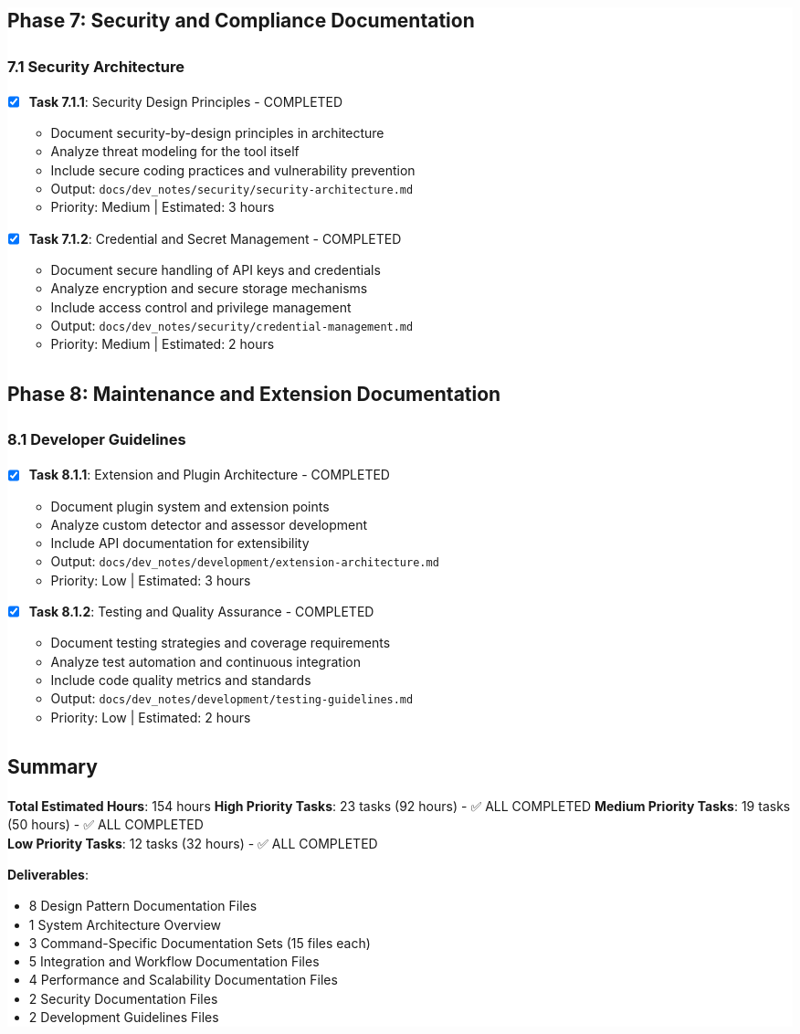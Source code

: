 ## Phase 7: Security and Compliance Documentation

### 7.1 Security Architecture
- [x] **Task 7.1.1**: Security Design Principles - COMPLETED
  - Document security-by-design principles in architecture
  - Analyze threat modeling for the tool itself
  - Include secure coding practices and vulnerability prevention
  - Output: `docs/dev_notes/security/security-architecture.md`
  - Priority: Medium | Estimated: 3 hours

- [x] **Task 7.1.2**: Credential and Secret Management - COMPLETED
  - Document secure handling of API keys and credentials
  - Analyze encryption and secure storage mechanisms
  - Include access control and privilege management
  - Output: `docs/dev_notes/security/credential-management.md`
  - Priority: Medium | Estimated: 2 hours

## Phase 8: Maintenance and Extension Documentation

### 8.1 Developer Guidelines
- [x] **Task 8.1.1**: Extension and Plugin Architecture - COMPLETED
  - Document plugin system and extension points
  - Analyze custom detector and assessor development
  - Include API documentation for extensibility
  - Output: `docs/dev_notes/development/extension-architecture.md`
  - Priority: Low | Estimated: 3 hours

- [x] **Task 8.1.2**: Testing and Quality Assurance - COMPLETED
  - Document testing strategies and coverage requirements
  - Analyze test automation and continuous integration
  - Include code quality metrics and standards
  - Output: `docs/dev_notes/development/testing-guidelines.md`
  - Priority: Low | Estimated: 2 hours

## Summary

**Total Estimated Hours**: 154 hours
**High Priority Tasks**: 23 tasks (92 hours) - ✅ ALL COMPLETED
**Medium Priority Tasks**: 19 tasks (50 hours) - ✅ ALL COMPLETED  
**Low Priority Tasks**: 12 tasks (32 hours) - ✅ ALL COMPLETED

**Deliverables**:
- 8 Design Pattern Documentation Files
- 1 System Architecture Overview
- 3 Command-Specific Documentation Sets (15 files each)
- 5 Integration and Workflow Documentation Files
- 4 Performance and Scalability Documentation Files
- 2 Security Documentation Files
- 2 Development Guidelines Files

